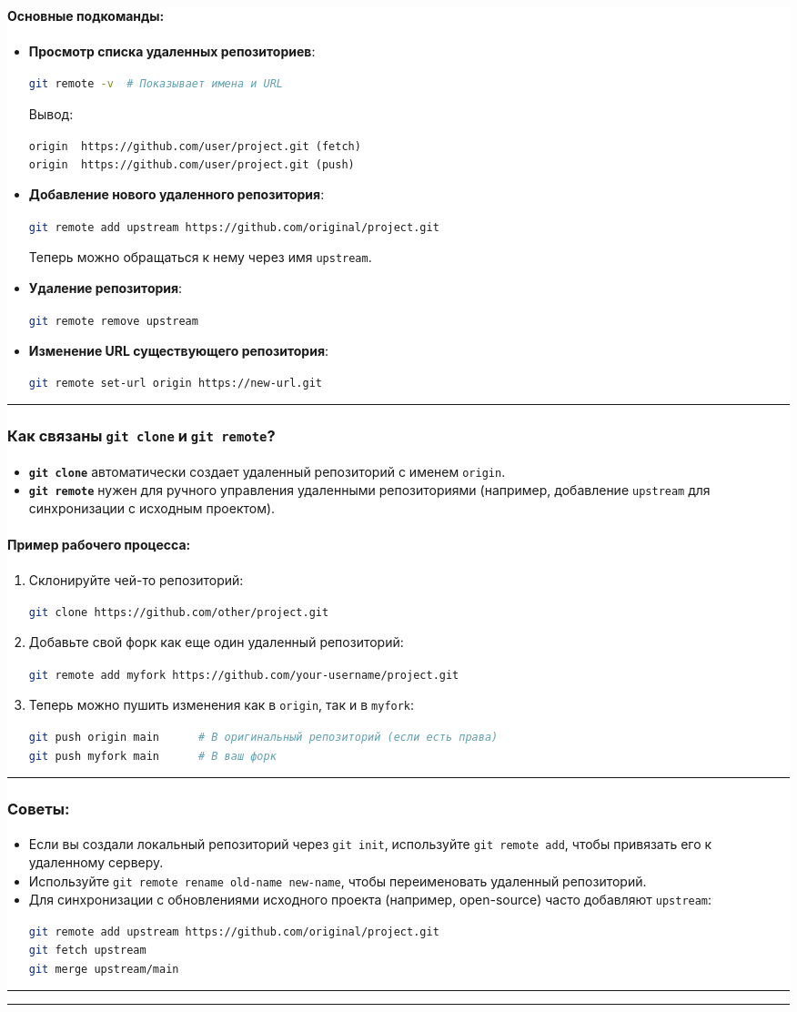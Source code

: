 #### Основные подкоманды:  
- **Просмотр списка удаленных репозиториев**:  
  ```bash
  git remote -v  # Показывает имена и URL
  ```  
  Вывод:  
  ```text
  origin  https://github.com/user/project.git (fetch)  
  origin  https://github.com/user/project.git (push)  
  ```  

- **Добавление нового удаленного репозитория**:  
  ```bash
  git remote add upstream https://github.com/original/project.git  
  ```  
  Теперь можно обращаться к нему через имя `upstream`.  

- **Удаление репозитория**:  
  ```bash
  git remote remove upstream  
  ```  

- **Изменение URL существующего репозитория**:  
  ```bash
  git remote set-url origin https://new-url.git  
  ```  

---

### Как связаны `git clone` и `git remote`?  
- **`git clone`** автоматически создает удаленный репозиторий с именем `origin`.  
- **`git remote`** нужен для ручного управления удаленными репозиториями (например, добавление `upstream` для синхронизации с исходным проектом).  

#### Пример рабочего процесса:  
1. Склонируйте чей-то репозиторий:  
   ```bash
   git clone https://github.com/other/project.git  
   ```  
2. Добавьте свой форк как еще один удаленный репозиторий:  
   ```bash
   git remote add myfork https://github.com/your-username/project.git  
   ```  
3. Теперь можно пушить изменения как в `origin`, так и в `myfork`:  
   ```bash
   git push origin main      # В оригинальный репозиторий (если есть права)  
   git push myfork main      # В ваш форк  
   ```  

---

### Советы:  
- Если вы создали локальный репозиторий через `git init`, используйте `git remote add`, чтобы привязать его к удаленному серверу.  
- Используйте `git remote rename old-name new-name`, чтобы переименовать удаленный репозиторий.  
- Для синхронизации с обновлениями исходного проекта (например, open-source) часто добавляют `upstream`:  
  ```bash
  git remote add upstream https://github.com/original/project.git  
  git fetch upstream  
  git merge upstream/main  
  ```

---
---